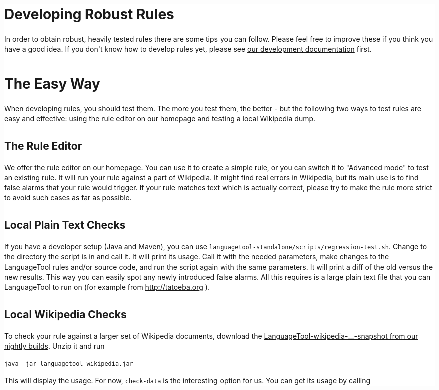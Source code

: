 # Developing Robust Rules

In order to obtain robust, heavily tested rules there are some tips you can follow. Please feel free to improve these if you think you have a good idea. If you don't know how to develop rules yet, please see [our development documentation](http://www.languagetool.org/development/) first.

# The Easy Way

When developing rules, you should test them. The more you test them, 
the better - but the following two ways to test rules are easy and 
effective: using the rule editor on our homepage and testing a local 
Wikipedia dump.

## The Rule Editor

We offer the [rule editor on our 
homepage](http://www.languagetool.org/ruleeditor/). You can use it to 
create a simple rule, or you can switch it to "Advanced mode" to test 
an existing rule. It will run your rule against a part of Wikipedia. It 
might find real errors in Wikipedia, but its main use is to find false 
alarms that your rule would trigger. If your rule matches text which is 
actually correct, please try to make the rule more strict to avoid such 
cases as far as possible.

## Local Plain Text Checks

If you have a developer setup (Java and Maven), you can use 
`languagetool-standalone/scripts/regression-test.sh`. Change to the 
directory the script is in and call it. It will print its usage. Call 
it with the needed parameters, make changes to the LanguageTool rules 
and/or source code, and run the script again with the same parameters. 
It will print a diff of the old versus the new results. This way you 
can easily spot any newly introduced false alarms. All this requires is 
a large plain text file that you can LanguageTool to run on (for 
example from <http://tatoeba.org>  ).

## Local Wikipedia Checks


To check your rule against a larger set of Wikipedia documents, 
download the [LanguageTool-wikipedia-...-snapshot from our nightly 
builds](http://www.languagetool.org/download/snapshots/?C=M;O=D). Unzip 
it and run


    java -jar languagetool-wikipedia.jar


This will display the usage. For now, `check-data` is the interesting 
option for us. You can get its usage by calling
